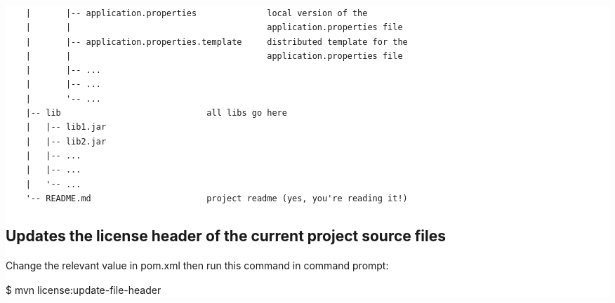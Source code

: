         |       |-- application.properties              local version of the
        |       |                                       application.properties file
        |       |-- application.properties.template     distributed template for the 
        |       |                                       application.properties file
        |       |-- ...
        |       |-- ...
        |       '-- ...
        |-- lib                             all libs go here
        |   |-- lib1.jar
        |   |-- lib2.jar
        |   |-- ...
        |   |-- ...
        |   '-- ...
        '-- README.md                       project readme (yes, you're reading it!)
  
        
Updates the license header of the current project source files
--------------------------------------------------------------
Change the relevant value in pom.xml then run this command in command prompt:

$ mvn license:update-file-header
